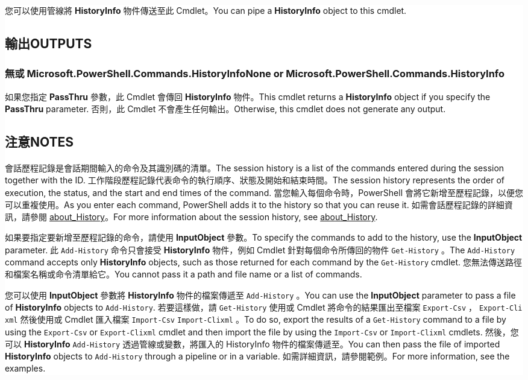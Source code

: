 <span data-ttu-id="910b4-161">您可以使用管線將 **HistoryInfo** 物件傳送至此 Cmdlet。</span><span class="sxs-lookup"><span data-stu-id="910b4-161">You can pipe a **HistoryInfo** object to this cmdlet.</span></span>

## <span data-ttu-id="910b4-162">輸出</span><span class="sxs-lookup"><span data-stu-id="910b4-162">OUTPUTS</span></span>

### <span data-ttu-id="910b4-163">無或 Microsoft.PowerShell.Commands.HistoryInfo</span><span class="sxs-lookup"><span data-stu-id="910b4-163">None or Microsoft.PowerShell.Commands.HistoryInfo</span></span>

<span data-ttu-id="910b4-164">如果您指定 **PassThru** 參數，此 Cmdlet 會傳回 **HistoryInfo** 物件。</span><span class="sxs-lookup"><span data-stu-id="910b4-164">This cmdlet returns a **HistoryInfo** object if you specify the **PassThru** parameter.</span></span> <span data-ttu-id="910b4-165">否則，此 Cmdlet 不會產生任何輸出。</span><span class="sxs-lookup"><span data-stu-id="910b4-165">Otherwise, this cmdlet does not generate any output.</span></span>

## <span data-ttu-id="910b4-166">注意</span><span class="sxs-lookup"><span data-stu-id="910b4-166">NOTES</span></span>

<span data-ttu-id="910b4-167">會話歷程記錄是會話期間輸入的命令及其識別碼的清單。</span><span class="sxs-lookup"><span data-stu-id="910b4-167">The session history is a list of the commands entered during the session together with the ID.</span></span> <span data-ttu-id="910b4-168">工作階段歷程記錄代表命令的執行順序、狀態及開始和結束時間。</span><span class="sxs-lookup"><span data-stu-id="910b4-168">The session history represents the order of execution, the status, and the start and end times of the command.</span></span> <span data-ttu-id="910b4-169">當您輸入每個命令時，PowerShell 會將它新增至歷程記錄，以便您可以重複使用。</span><span class="sxs-lookup"><span data-stu-id="910b4-169">As you enter each command, PowerShell adds it to the history so that you can reuse it.</span></span> <span data-ttu-id="910b4-170">如需會話歷程記錄的詳細資訊，請參閱 [about_History](About/about_History.md)。</span><span class="sxs-lookup"><span data-stu-id="910b4-170">For more information about the session history, see [about_History](About/about_History.md).</span></span>

<span data-ttu-id="910b4-171">如果要指定要新增至歷程記錄的命令，請使用 **InputObject** 參數。</span><span class="sxs-lookup"><span data-stu-id="910b4-171">To specify the commands to add to the history, use the **InputObject** parameter.</span></span> <span data-ttu-id="910b4-172">此 `Add-History` 命令只會接受 **HistoryInfo** 物件，例如 Cmdlet 針對每個命令所傳回的物件 `Get-History` 。</span><span class="sxs-lookup"><span data-stu-id="910b4-172">The `Add-History` command accepts only **HistoryInfo** objects, such as those returned for each command by the `Get-History` cmdlet.</span></span> <span data-ttu-id="910b4-173">您無法傳送路徑和檔案名稱或命令清單給它。</span><span class="sxs-lookup"><span data-stu-id="910b4-173">You cannot pass it a path and file name or a list of commands.</span></span>

<span data-ttu-id="910b4-174">您可以使用 **InputObject** 參數將 **HistoryInfo** 物件的檔案傳遞至 `Add-History` 。</span><span class="sxs-lookup"><span data-stu-id="910b4-174">You can use the **InputObject** parameter to pass a file of **HistoryInfo** objects to `Add-History`.</span></span> <span data-ttu-id="910b4-175">若要這樣做，請 `Get-History` 使用或 Cmdlet 將命令的結果匯出至檔案 `Export-Csv` ， `Export-Clixml` 然後使用或 Cmdlet 匯入檔案 `Import-Csv` `Import-Clixml` 。</span><span class="sxs-lookup"><span data-stu-id="910b4-175">To do so, export the results of a `Get-History` command to a file by using the `Export-Csv` or `Export-Clixml` cmdlet and then import the file by using the `Import-Csv` or `Import-Clixml` cmdlets.</span></span> <span data-ttu-id="910b4-176">然後，您可以 **HistoryInfo** `Add-History` 透過管線或變數，將匯入的 HistoryInfo 物件的檔案傳遞至。</span><span class="sxs-lookup"><span data-stu-id="910b4-176">You can then pass the file of imported **HistoryInfo** objects to `Add-History` through a pipeline or in a variable.</span></span> <span data-ttu-id="910b4-177">如需詳細資訊，請參閱範例。</span><span class="sxs-lookup"><span data-stu-id="910b4-177">For more information, see the examples.</span></span>

